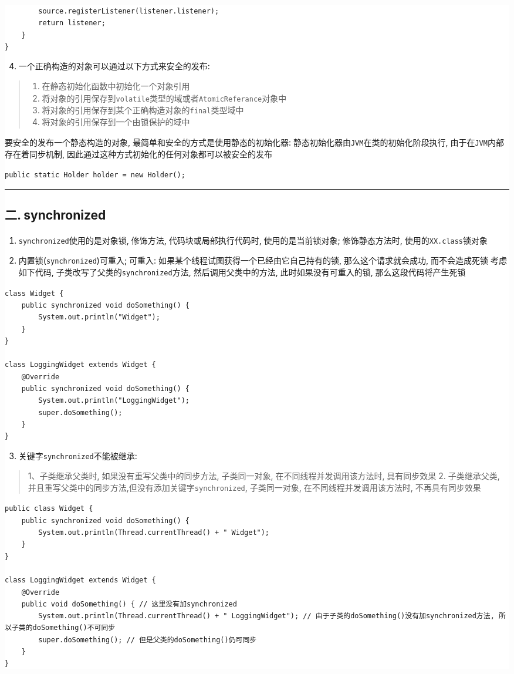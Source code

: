 ```
        source.registerListener(listener.listener);
        return listener;
    }
}
```

4. 一个正确构造的对象可以通过以下方式来安全的发布:
> 1. 在静态初始化函数中初始化一个对象引用
> 2. 将对象的引用保存到`volatile`类型的域或者`AtomicReferance`对象中
> 3. 将对象的引用保存到某个正确构造对象的`final`类型域中
> 4. 将对象的引用保存到一个由锁保护的域中

要安全的发布一个静态构造的对象, 最简单和安全的方式是使用静态的初始化器: 静态初始化器由`JVM`在类的初始化阶段执行, 由于在`JVM`内部存在着同步机制, 因此通过这种方式初始化的任何对象都可以被安全的发布

```
public static Holder holder = new Holder();
```

---------------------------

## 二. synchronized

1. `synchronized`使用的是对象锁, 修饰方法, 代码块或局部执行代码时, 使用的是当前锁对象; 修饰静态方法时, 使用的`XX.class`锁对象

2. 内置锁(`synchronized`)可重入; 可重入: 如果某个线程试图获得一个已经由它自己持有的锁, 那么这个请求就会成功, 而不会造成死锁
考虑如下代码, 子类改写了父类的`synchronized`方法, 然后调用父类中的方法, 此时如果没有可重入的锁, 那么这段代码将产生死锁

```
class Widget {
    public synchronized void doSomething() {
        System.out.println("Widget");
    }
}

class LoggingWidget extends Widget {
    @Override
    public synchronized void doSomething() {
        System.out.println("LoggingWidget");
        super.doSomething();
    }
}
```

3. 关键字`synchronized`不能被继承: 
> 1、子类继承父类时, 如果没有重写父类中的同步方法, 子类同一对象, 在不同线程并发调用该方法时, 具有同步效果
> 2.  子类继承父类, 并且重写父类中的同步方法,但没有添加关键字`synchronized`, 子类同一对象, 在不同线程并发调用该方法时, 不再具有同步效果

```
public class Widget {
    public synchronized void doSomething() {
        System.out.println(Thread.currentThread() + " Widget");
    }
}

class LoggingWidget extends Widget {
    @Override
    public void doSomething() { // 这里没有加synchronized
        System.out.println(Thread.currentThread() + " LoggingWidget"); // 由于子类的doSomething()没有加synchronized方法, 所以子类的doSomething()不可同步
        super.doSomething(); // 但是父类的doSomething()仍可同步
    }
}
```
